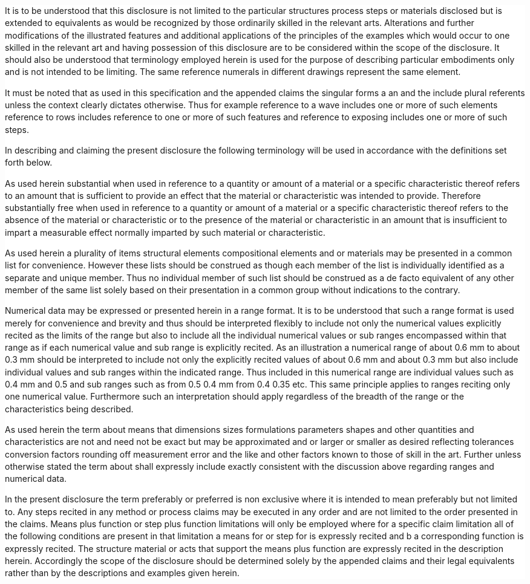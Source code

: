 It is to be understood that this disclosure is not limited to the particular structures process steps or materials disclosed but is extended to equivalents as would be recognized by those ordinarily skilled in the relevant arts. Alterations and further modifications of the illustrated features and additional applications of the principles of the examples which would occur to one skilled in the relevant art and having possession of this disclosure are to be considered within the scope of the disclosure. It should also be understood that terminology employed herein is used for the purpose of describing particular embodiments only and is not intended to be limiting. The same reference numerals in different drawings represent the same element.

It must be noted that as used in this specification and the appended claims the singular forms a an and the include plural referents unless the context clearly dictates otherwise. Thus for example reference to a wave includes one or more of such elements reference to rows includes reference to one or more of such features and reference to exposing includes one or more of such steps.

In describing and claiming the present disclosure the following terminology will be used in accordance with the definitions set forth below.

As used herein substantial when used in reference to a quantity or amount of a material or a specific characteristic thereof refers to an amount that is sufficient to provide an effect that the material or characteristic was intended to provide. Therefore substantially free when used in reference to a quantity or amount of a material or a specific characteristic thereof refers to the absence of the material or characteristic or to the presence of the material or characteristic in an amount that is insufficient to impart a measurable effect normally imparted by such material or characteristic.

As used herein a plurality of items structural elements compositional elements and or materials may be presented in a common list for convenience. However these lists should be construed as though each member of the list is individually identified as a separate and unique member. Thus no individual member of such list should be construed as a de facto equivalent of any other member of the same list solely based on their presentation in a common group without indications to the contrary.

Numerical data may be expressed or presented herein in a range format. It is to be understood that such a range format is used merely for convenience and brevity and thus should be interpreted flexibly to include not only the numerical values explicitly recited as the limits of the range but also to include all the individual numerical values or sub ranges encompassed within that range as if each numerical value and sub range is explicitly recited. As an illustration a numerical range of about 0.6 mm to about 0.3 mm should be interpreted to include not only the explicitly recited values of about 0.6 mm and about 0.3 mm but also include individual values and sub ranges within the indicated range. Thus included in this numerical range are individual values such as 0.4 mm and 0.5 and sub ranges such as from 0.5 0.4 mm from 0.4 0.35 etc. This same principle applies to ranges reciting only one numerical value. Furthermore such an interpretation should apply regardless of the breadth of the range or the characteristics being described.

As used herein the term about means that dimensions sizes formulations parameters shapes and other quantities and characteristics are not and need not be exact but may be approximated and or larger or smaller as desired reflecting tolerances conversion factors rounding off measurement error and the like and other factors known to those of skill in the art. Further unless otherwise stated the term about shall expressly include exactly consistent with the discussion above regarding ranges and numerical data.

In the present disclosure the term preferably or preferred is non exclusive where it is intended to mean preferably but not limited to. Any steps recited in any method or process claims may be executed in any order and are not limited to the order presented in the claims. Means plus function or step plus function limitations will only be employed where for a specific claim limitation all of the following conditions are present in that limitation a means for or step for is expressly recited and b a corresponding function is expressly recited. The structure material or acts that support the means plus function are expressly recited in the description herein. Accordingly the scope of the disclosure should be determined solely by the appended claims and their legal equivalents rather than by the descriptions and examples given herein.
